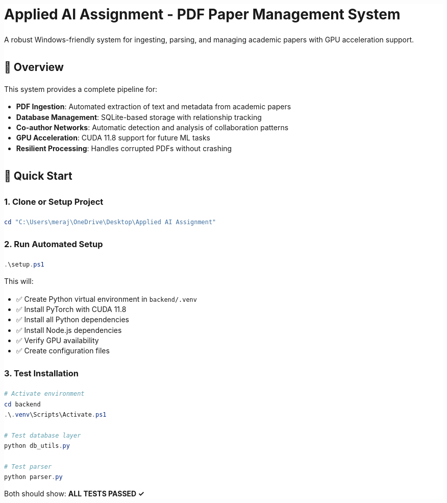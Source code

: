 # Applied AI Assignment - PDF Paper Management System

A robust Windows-friendly system for ingesting, parsing, and managing academic papers with GPU acceleration support.

## 🎯 Overview

This system provides a complete pipeline for:
- **PDF Ingestion**: Automated extraction of text and metadata from academic papers
- **Database Management**: SQLite-based storage with relationship tracking
- **Co-author Networks**: Automatic detection and analysis of collaboration patterns
- **GPU Acceleration**: CUDA 11.8 support for future ML tasks
- **Resilient Processing**: Handles corrupted PDFs without crashing

## 🚀 Quick Start

### 1. Clone or Setup Project

```powershell
cd "C:\Users\meraj\OneDrive\Desktop\Applied AI Assignment"
```

### 2. Run Automated Setup

```powershell
.\setup.ps1
```

This will:
- ✅ Create Python virtual environment in `backend/.venv`
- ✅ Install PyTorch with CUDA 11.8
- ✅ Install all Python dependencies
- ✅ Install Node.js dependencies
- ✅ Verify GPU availability
- ✅ Create configuration files

### 3. Test Installation

```powershell
# Activate environment
cd backend
.\.venv\Scripts\Activate.ps1

# Test database layer
python db_utils.py

# Test parser
python parser.py
```

Both should show: **ALL TESTS PASSED ✓**

